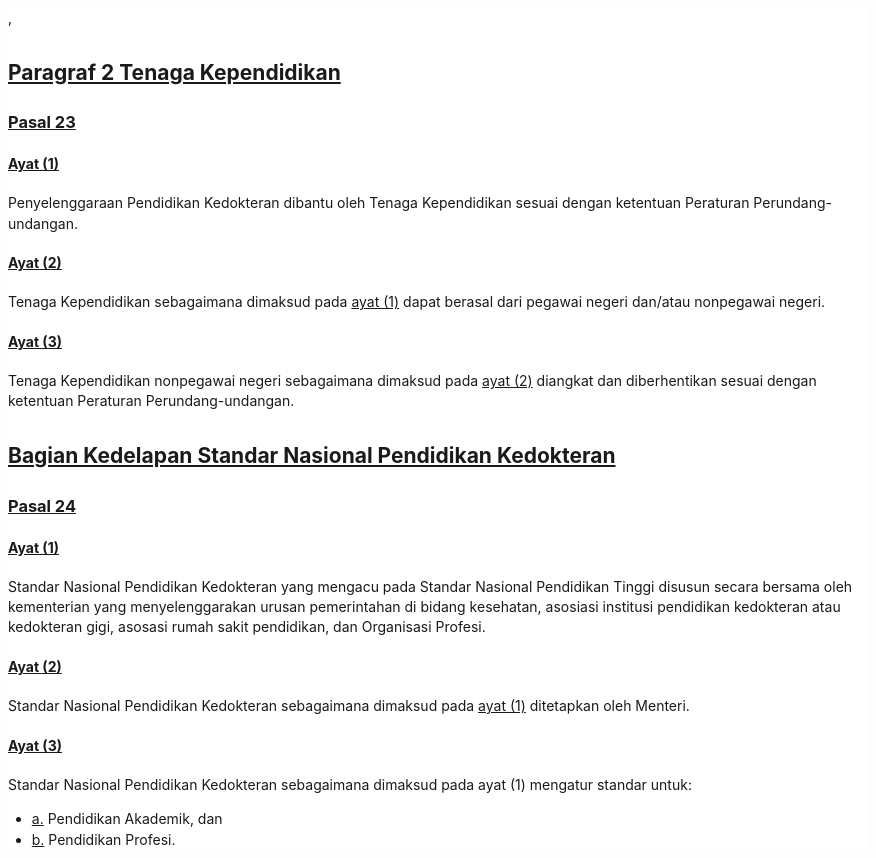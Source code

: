 ,
## [Paragraf 2 Tenaga Kependidikan](http://example.org/legal/peraturan/uu/2013/20/bab/0002/bagian/0007/paragraf/0002)

### [Pasal 23](http://example.org/legal/peraturan/uu/2013/20/pasal/0023)

#### [Ayat (1)](http://example.org/legal/peraturan/uu/2013/20/pasal/0023/versi/20130806/ayat/0001)
Penyelenggaraan Pendidikan Kedokteran dibantu oleh Tenaga Kependidikan sesuai dengan ketentuan Peraturan Perundang-undangan.

#### [Ayat (2)](http://example.org/legal/peraturan/uu/2013/20/pasal/0023/versi/20130806/ayat/0002)
Tenaga Kependidikan sebagaimana dimaksud pada [ayat (1)](http://example.org/legal/peraturan/uu/2013/20/pasal/0023/versi/20130806/ayat/0001) dapat berasal dari pegawai negeri dan/atau nonpegawai negeri.

#### [Ayat (3)](http://example.org/legal/peraturan/uu/2013/20/pasal/0023/versi/20130806/ayat/0003)
Tenaga Kependidikan nonpegawai negeri sebagaimana dimaksud pada [ayat (2)](http://example.org/legal/peraturan/uu/2013/20/pasal/0023/versi/20130806/ayat/0002) diangkat dan diberhentikan sesuai dengan ketentuan Peraturan Perundang-undangan.




## [Bagian Kedelapan Standar Nasional Pendidikan Kedokteran](http://example.org/legal/peraturan/uu/2013/20/bab/0002/bagian/0008)

### [Pasal 24](http://example.org/legal/peraturan/uu/2013/20/pasal/0024)

#### [Ayat (1)](http://example.org/legal/peraturan/uu/2013/20/pasal/0024/versi/20130806/ayat/0001)
Standar Nasional Pendidikan Kedokteran yang mengacu pada Standar Nasional Pendidikan Tinggi disusun secara bersama oleh kementerian yang menyelenggarakan urusan pemerintahan di bidang kesehatan, asosiasi institusi pendidikan kedokteran atau kedokteran gigi, asosasi rumah sakit pendidikan, dan Organisasi Profesi.

#### [Ayat (2)](http://example.org/legal/peraturan/uu/2013/20/pasal/0024/versi/20130806/ayat/0002)
Standar Nasional Pendidikan Kedokteran sebagaimana dimaksud pada [ayat (1)](http://example.org/legal/peraturan/uu/2013/20/pasal/0024/versi/20130806/ayat/0001) ditetapkan oleh Menteri.

#### [Ayat (3)](http://example.org/legal/peraturan/uu/2013/20/pasal/0024/versi/20130806/ayat/0003)
Standar Nasional Pendidikan Kedokteran sebagaimana dimaksud pada ayat (1) mengatur standar untuk:
* [a.](http://example.org/legal/peraturan/uu/2013/20/pasal/0024/versi/20130806/ayat/0003/huruf/a) Pendidikan Akademik, dan
* [b.](http://example.org/legal/peraturan/uu/2013/20/pasal/0024/versi/20130806/ayat/0003/huruf/b) Pendidikan Profesi.
